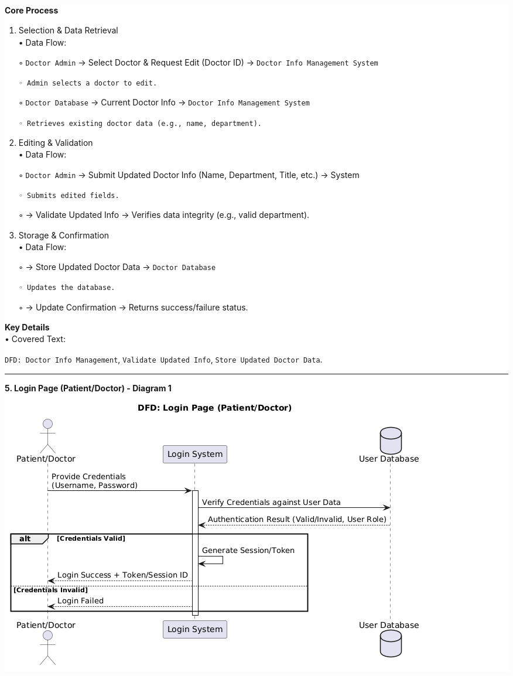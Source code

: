**Core Process**  
1. Selection & Data Retrieval  
   • Data Flow:  

     ◦ `Doctor Admin` → Select Doctor & Request Edit (Doctor ID) → `Doctor Info Management System`  

       ◦ Admin selects a doctor to edit.  

     ◦ `Doctor Database` → Current Doctor Info → `Doctor Info Management System`  

       ◦ Retrieves existing doctor data (e.g., name, department).  


2. Editing & Validation  
   • Data Flow:  

     ◦ `Doctor Admin` → Submit Updated Doctor Info (Name, Department, Title, etc.) → System  

       ◦ Submits edited fields.  

     ◦ → Validate Updated Info → Verifies data integrity (e.g., valid department).  


3. Storage & Confirmation  
   • Data Flow:  

     ◦ → Store Updated Doctor Data → `Doctor Database`  

       ◦ Updates the database.  

     ◦ → Update Confirmation → Returns success/failure status.  


**Key Details**  
• Covered Text:  

  `DFD: Doctor Info Management`, `Validate Updated Info`, `Store Updated Doctor Data`.  

---

**5. Login Page (Patient/Doctor) - Diagram 1**  
![dfd-login-1](../../assets/zyw/activaty_diagram/dfd-login-1.png)  
